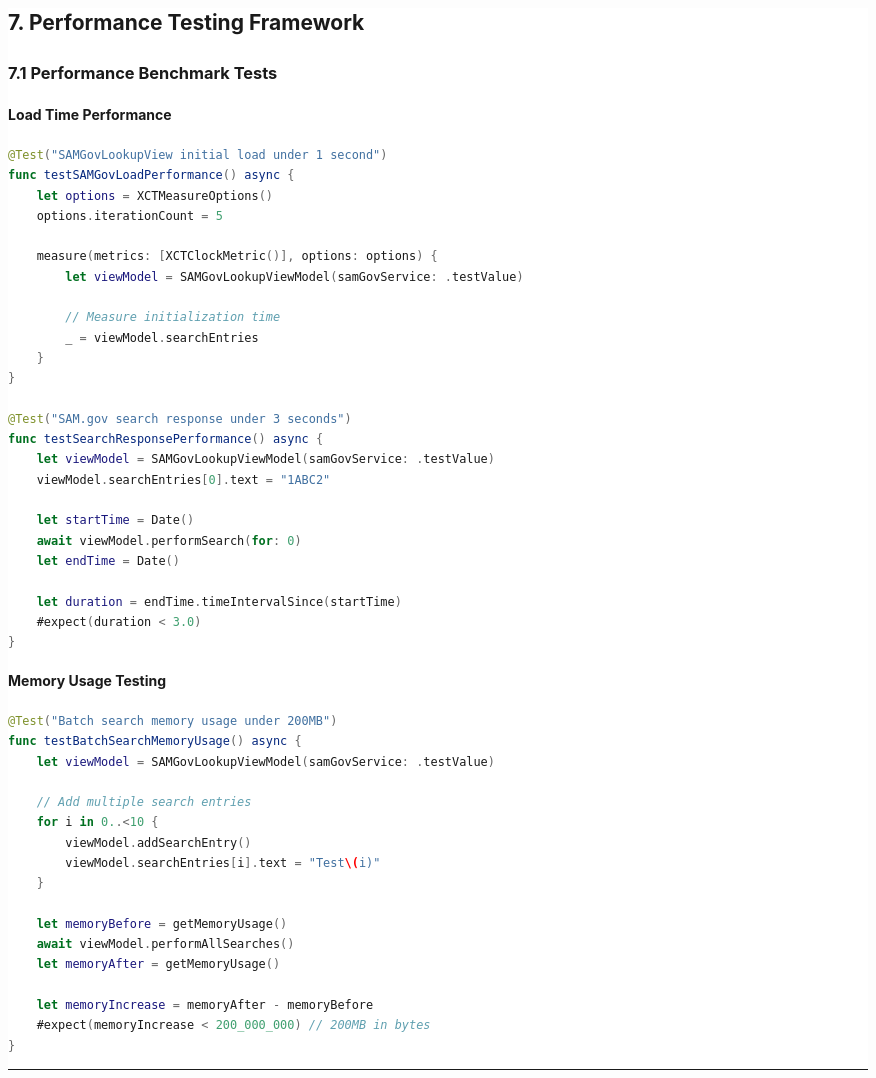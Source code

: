 
## 7. Performance Testing Framework

### 7.1 Performance Benchmark Tests

#### Load Time Performance
```swift
@Test("SAMGovLookupView initial load under 1 second")
func testSAMGovLoadPerformance() async {
    let options = XCTMeasureOptions()
    options.iterationCount = 5
    
    measure(metrics: [XCTClockMetric()], options: options) {
        let viewModel = SAMGovLookupViewModel(samGovService: .testValue)
        
        // Measure initialization time
        _ = viewModel.searchEntries
    }
}

@Test("SAM.gov search response under 3 seconds")
func testSearchResponsePerformance() async {
    let viewModel = SAMGovLookupViewModel(samGovService: .testValue)
    viewModel.searchEntries[0].text = "1ABC2"
    
    let startTime = Date()
    await viewModel.performSearch(for: 0)
    let endTime = Date()
    
    let duration = endTime.timeIntervalSince(startTime)
    #expect(duration < 3.0)
}
```

#### Memory Usage Testing
```swift
@Test("Batch search memory usage under 200MB")
func testBatchSearchMemoryUsage() async {
    let viewModel = SAMGovLookupViewModel(samGovService: .testValue)
    
    // Add multiple search entries
    for i in 0..<10 {
        viewModel.addSearchEntry()
        viewModel.searchEntries[i].text = "Test\(i)"
    }
    
    let memoryBefore = getMemoryUsage()
    await viewModel.performAllSearches()
    let memoryAfter = getMemoryUsage()
    
    let memoryIncrease = memoryAfter - memoryBefore
    #expect(memoryIncrease < 200_000_000) // 200MB in bytes
}
```

---